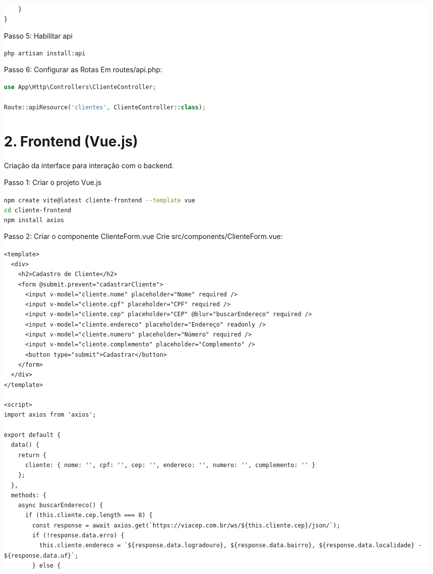 ```php
    }
}
```

Passo 5: Habilitar api

```bash
php artisan install:api
```

Passo 6: Configurar as Rotas
Em routes/api.php:

```php
use App\Http\Controllers\ClienteController;

Route::apiResource('clientes', ClienteController::class);
```


# 2. Frontend (Vue.js)

Criação da interface para interação com o backend.

Passo 1: Criar o projeto Vue.js

```bash
npm create vite@latest cliente-frontend --template vue
cd cliente-frontend
npm install axios
```

Passo 2: Criar o componente ClienteForm.vue
Crie src/components/ClienteForm.vue:

```vue
<template>
  <div>
    <h2>Cadastro de Cliente</h2>
    <form @submit.prevent="cadastrarCliente">
      <input v-model="cliente.nome" placeholder="Nome" required />
      <input v-model="cliente.cpf" placeholder="CPF" required />
      <input v-model="cliente.cep" placeholder="CEP" @blur="buscarEndereco" required />
      <input v-model="cliente.endereco" placeholder="Endereço" readonly />
      <input v-model="cliente.numero" placeholder="Número" required />
      <input v-model="cliente.complemento" placeholder="Complemento" />
      <button type="submit">Cadastrar</button>
    </form>
  </div>
</template>

<script>
import axios from 'axios';

export default {
  data() {
    return {
      cliente: { nome: '', cpf: '', cep: '', endereco: '', numero: '', complemento: '' }
    };
  },
  methods: {
    async buscarEndereco() {
      if (this.cliente.cep.length === 8) {
        const response = await axios.get(`https://viacep.com.br/ws/${this.cliente.cep}/json/`);
        if (!response.data.erro) {
          this.cliente.endereco = `${response.data.logradouro}, ${response.data.bairro}, ${response.data.localidade} - ${response.data.uf}`;
        } else {
```